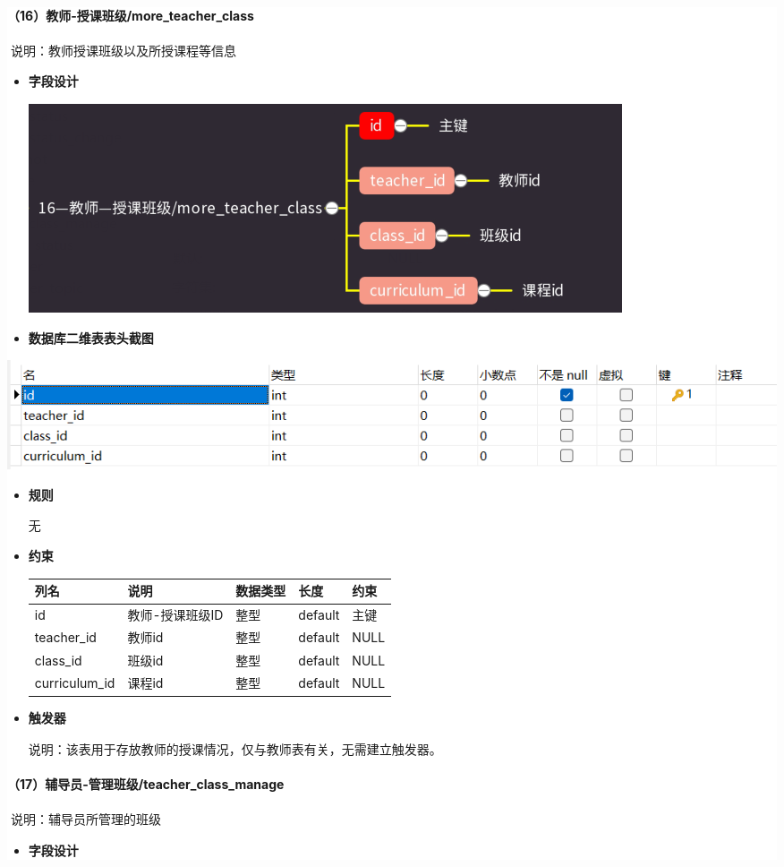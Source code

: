 #### （16）教师-授课班级/more_teacher_class

​	说明：教师授课班级以及所授课程等信息

- **字段设计**

  ![image-20220529144710382](${imgs}/image-20220529144710382.png)

- **数据库二维表表头截图**

![image-20220529150957997](${imgs}\image-20220529150957997.png)

- **规则**

  无

- **约束**

  | 列名          | 说明            | 数据类型 | 长度    | 约束 |
  | ------------- | --------------- | -------- | ------- | ---- |
  | id            | 教师-授课班级ID | 整型     | default | 主键 |
  | teacher_id    | 教师id          | 整型     | default | NULL |
  | class_id      | 班级id          | 整型     | default | NULL |
  | curriculum_id | 课程id          | 整型     | default | NULL |
  
- **触发器**

  说明：该表用于存放教师的授课情况，仅与教师表有关，无需建立触发器。

#### （17）辅导员-管理班级/teacher_class_manage

​	说明：辅导员所管理的班级

- **字段设计**
